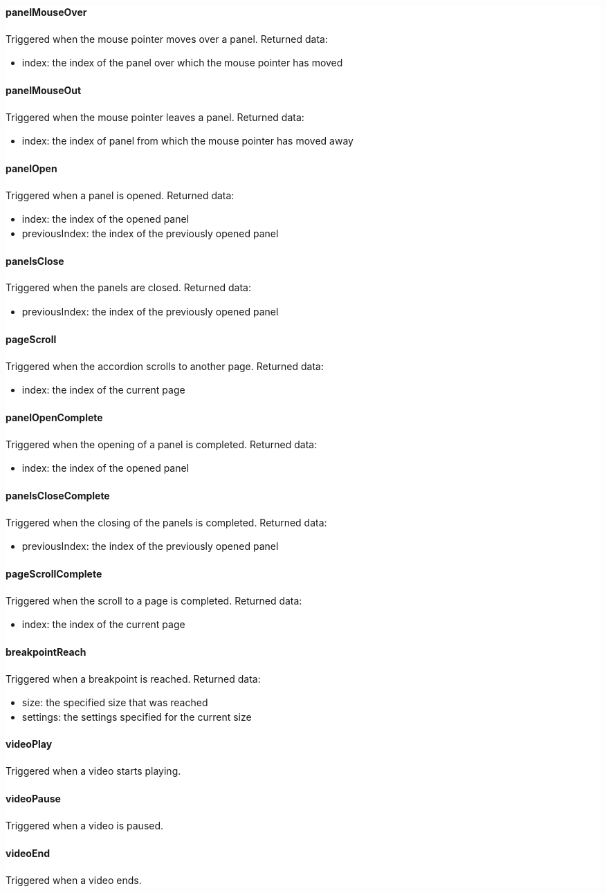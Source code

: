 #### panelMouseOver ####

Triggered when the mouse pointer moves over a panel. Returned data:

* index: the index of the panel over which the mouse pointer has moved

#### panelMouseOut ####

Triggered when the mouse pointer leaves a panel. Returned data:

* index: the index of panel from which the mouse pointer has moved away

#### panelOpen ####

Triggered when a panel is opened. Returned data:

* index: the index of the opened panel
* previousIndex: the index of the previously opened panel

#### panelsClose ####

Triggered when the panels are closed. Returned data:

* previousIndex: the index of the previously opened panel

#### pageScroll ####

Triggered when the accordion scrolls to another page. Returned data:

* index: the index of the current page

#### panelOpenComplete ####

Triggered when the opening of a panel is completed. Returned data:

* index: the index of the opened panel

#### panelsCloseComplete ####

Triggered when the closing of the panels is completed. Returned data:

* previousIndex: the index of the previously opened panel

#### pageScrollComplete ####

Triggered when the scroll to a page is completed. Returned data:

* index: the index of the current page

#### breakpointReach ####

Triggered when a breakpoint is reached. Returned data:

* size: the specified size that was reached
* settings: the settings specified for the current size

#### videoPlay ####

Triggered when a video starts playing.

#### videoPause ####

Triggered when a video is paused.

#### videoEnd ####

Triggered when a video ends.
